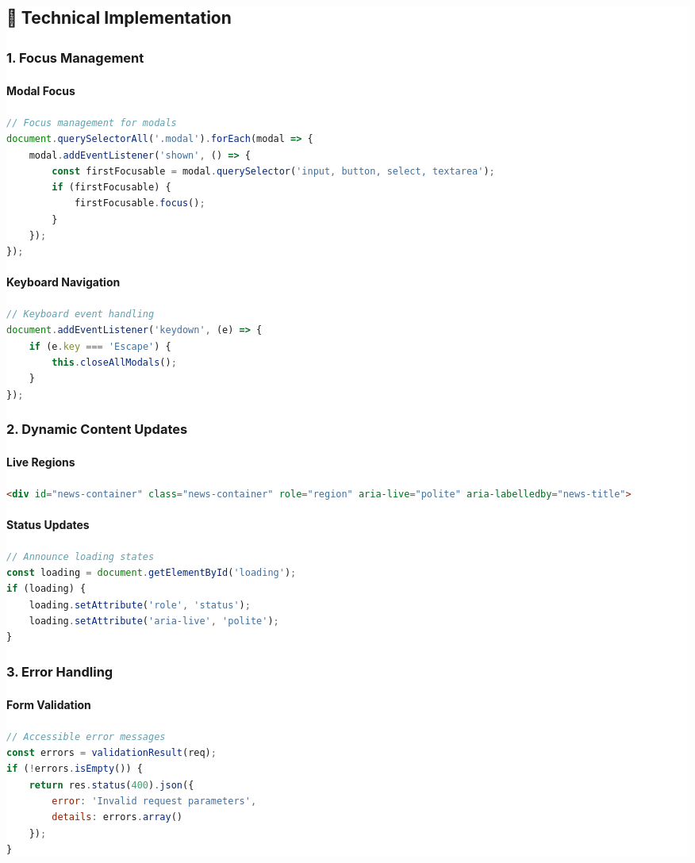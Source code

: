 ## 🔧 Technical Implementation

### 1. Focus Management

#### Modal Focus
```javascript
// Focus management for modals
document.querySelectorAll('.modal').forEach(modal => {
    modal.addEventListener('shown', () => {
        const firstFocusable = modal.querySelector('input, button, select, textarea');
        if (firstFocusable) {
            firstFocusable.focus();
        }
    });
});
```

#### Keyboard Navigation
```javascript
// Keyboard event handling
document.addEventListener('keydown', (e) => {
    if (e.key === 'Escape') {
        this.closeAllModals();
    }
});
```

### 2. Dynamic Content Updates

#### Live Regions
```html
<div id="news-container" class="news-container" role="region" aria-live="polite" aria-labelledby="news-title">
```

#### Status Updates
```javascript
// Announce loading states
const loading = document.getElementById('loading');
if (loading) {
    loading.setAttribute('role', 'status');
    loading.setAttribute('aria-live', 'polite');
}
```

### 3. Error Handling

#### Form Validation
```javascript
// Accessible error messages
const errors = validationResult(req);
if (!errors.isEmpty()) {
    return res.status(400).json({ 
        error: 'Invalid request parameters',
        details: errors.array()
    });
}
```
